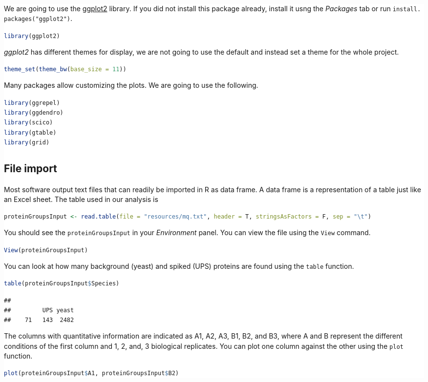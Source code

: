 We are going to use the [ggplot2](http://ggplot2.org/) library. If you did not install this package already, install it usng the *Packages* tab or run `install.packages("ggplot2")`.

``` r
library(ggplot2)
```

*ggplot2* has different themes for display, we are not going to use the default and instead set a theme for the whole project.

``` r
theme_set(theme_bw(base_size = 11))
```

Many packages allow customizing the plots. We are going to use the following.

``` r
library(ggrepel)
library(ggdendro)
library(scico)
library(gtable)
library(grid)
```

File import
-----------

Most software output text files that can readily be imported in R as data frame. A data frame is a representation of a table just like an Excel sheet. The table used in our analysis is

``` r
proteinGroupsInput <- read.table(file = "resources/mq.txt", header = T, stringsAsFactors = F, sep = "\t")
```

You should see the `proteinGroupsInput` in your *Environment* panel. You can view the file using the `View` command.

``` r
View(proteinGroupsInput)
```

You can look at how many background (yeast) and spiked (UPS) proteins are found using the `table` function.

``` r
table(proteinGroupsInput$Species)
```

    ## 
    ##         UPS yeast 
    ##    71   143  2482

The columns with quantitative information are indicated as A1, A2, A3, B1, B2, and B3, where A and B represent the different conditions of the first column and 1, 2, and, 3 biological replicates. You can plot one column against the other using the `plot` function.

``` r
plot(proteinGroupsInput$A1, proteinGroupsInput$B2)
```
